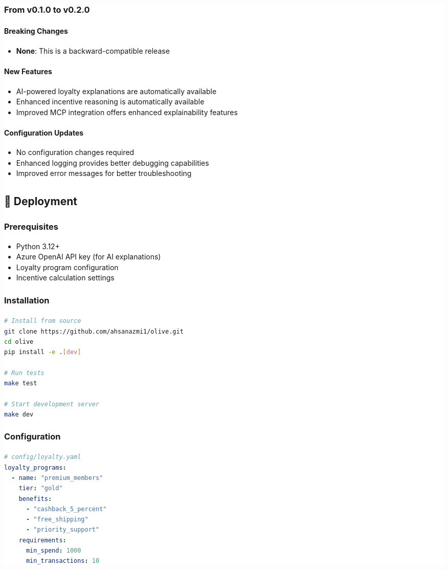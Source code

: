 ### From v0.1.0 to v0.2.0

#### Breaking Changes
- **None**: This is a backward-compatible release

#### New Features
- AI-powered loyalty explanations are automatically available
- Enhanced incentive reasoning is automatically available
- Improved MCP integration offers enhanced explainability features

#### Configuration Updates
- No configuration changes required
- Enhanced logging provides better debugging capabilities
- Improved error messages for better troubleshooting

## 🚀 Deployment

### Prerequisites
- Python 3.12+
- Azure OpenAI API key (for AI explanations)
- Loyalty program configuration
- Incentive calculation settings

### Installation
```bash
# Install from source
git clone https://github.com/ahsanazmi1/olive.git
cd olive
pip install -e .[dev]

# Run tests
make test

# Start development server
make dev
```

### Configuration
```yaml
# config/loyalty.yaml
loyalty_programs:
  - name: "premium_members"
    tier: "gold"
    benefits:
      - "cashback_5_percent"
      - "free_shipping"
      - "priority_support"
    requirements:
      min_spend: 1000
      min_transactions: 10
```
